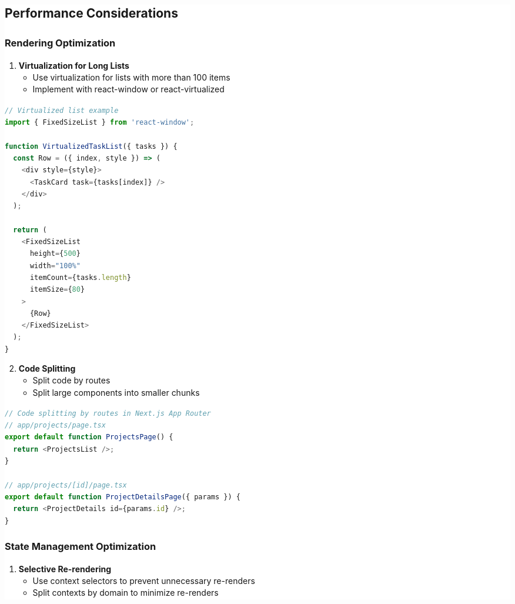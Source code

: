 
## Performance Considerations

### Rendering Optimization

1. **Virtualization for Long Lists**
   - Use virtualization for lists with more than 100 items
   - Implement with react-window or react-virtualized

```typescript
// Virtualized list example
import { FixedSizeList } from 'react-window';

function VirtualizedTaskList({ tasks }) {
  const Row = ({ index, style }) => (
    <div style={style}>
      <TaskCard task={tasks[index]} />
    </div>
  );

  return (
    <FixedSizeList
      height={500}
      width="100%"
      itemCount={tasks.length}
      itemSize={80}
    >
      {Row}
    </FixedSizeList>
  );
}
```

2. **Code Splitting**
   - Split code by routes
   - Split large components into smaller chunks

```typescript
// Code splitting by routes in Next.js App Router
// app/projects/page.tsx
export default function ProjectsPage() {
  return <ProjectsList />;
}

// app/projects/[id]/page.tsx
export default function ProjectDetailsPage({ params }) {
  return <ProjectDetails id={params.id} />;
}
```

### State Management Optimization

1. **Selective Re-rendering**
   - Use context selectors to prevent unnecessary re-renders
   - Split contexts by domain to minimize re-renders
